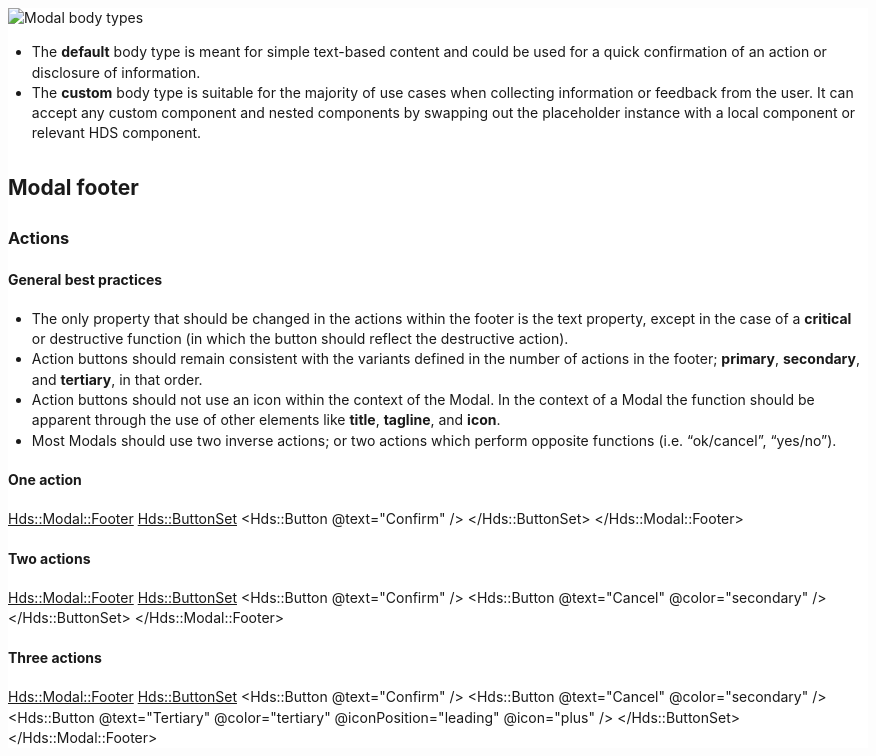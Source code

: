 ![Modal body types](/assets/components/modal/modal-body-type.png)

- The **default** body type is meant for simple text-based content and could be used for a quick confirmation of an action or disclosure of information.
- The **custom** body type is suitable for the majority of use cases when collecting information or feedback from the user. It can accept any custom component and nested components by swapping out the placeholder instance with a local component or relevant HDS component.

## Modal footer

### Actions

#### General best practices

- The only property that should be changed in the actions within the footer is the text property, except in the case of a **critical** or destructive function (in which the button should reflect the destructive action).
- Action buttons should remain consistent with the variants defined in the number of actions in the footer; **primary**, **secondary**, and **tertiary**, in that order.
- Action buttons should not use an icon within the context of the Modal. In the context of a Modal the function should be apparent through the use of other elements like **title**, **tagline**, and **icon**.
- Most Modals should use two inverse actions; or two actions which perform opposite functions (i.e. “ok/cancel”, “yes/no”).

#### One action

<Hds::Modal::Footer>
  <Hds::ButtonSet>
    <Hds::Button @text="Confirm" />
  </Hds::ButtonSet>
</Hds::Modal::Footer>


#### Two actions

<Hds::Modal::Footer>
  <Hds::ButtonSet>
    <Hds::Button @text="Confirm" />
    <Hds::Button @text="Cancel" @color="secondary" />
  </Hds::ButtonSet>
</Hds::Modal::Footer>

#### Three actions

<Hds::Modal::Footer>
  <Hds::ButtonSet>
    <Hds::Button @text="Confirm" />
    <Hds::Button @text="Cancel" @color="secondary" />
    <Hds::Button @text="Tertiary" @color="tertiary" @iconPosition="leading" @icon="plus" />
  </Hds::ButtonSet>
</Hds::Modal::Footer>
